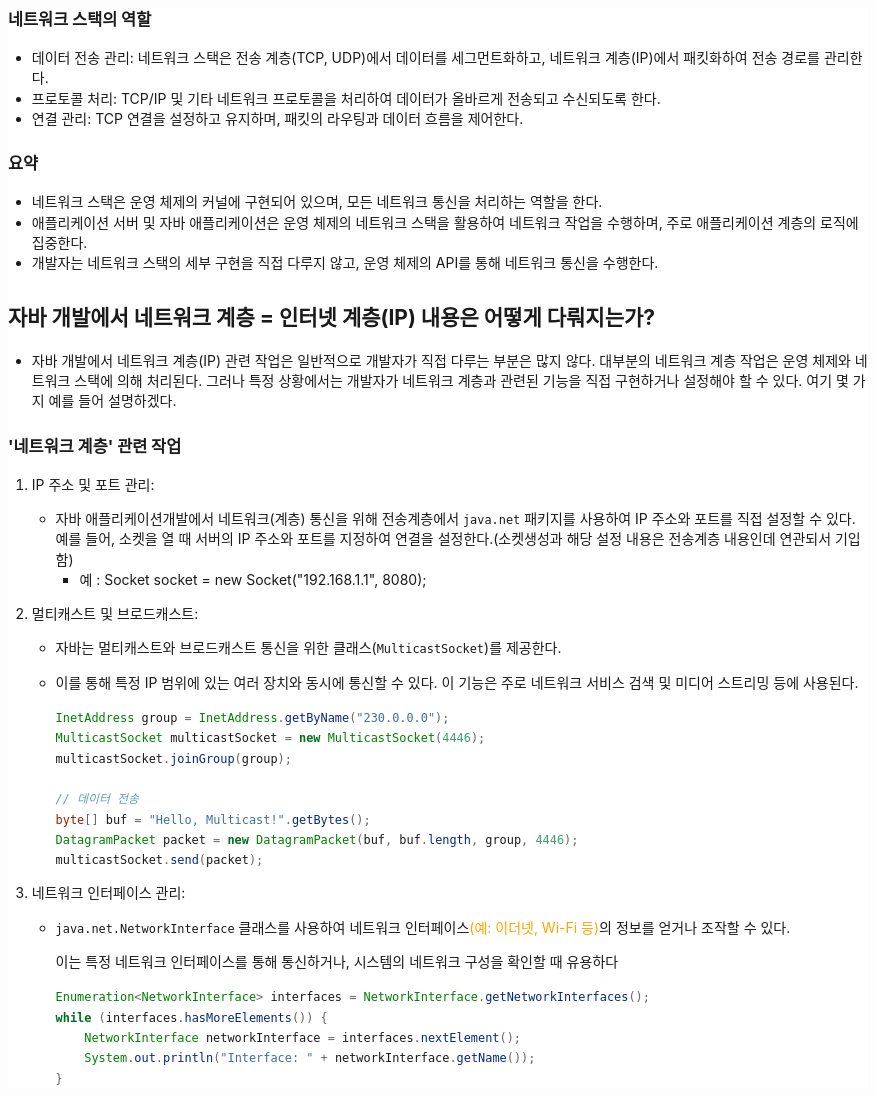 

### 네트워크 스택의 역할

- 데이터 전송 관리: 네트워크 스택은 전송 계층(TCP, UDP)에서 데이터를 세그먼트화하고, 네트워크 계층(IP)에서 패킷화하여 전송 경로를 관리한다.
- 프로토콜 처리: TCP/IP 및 기타 네트워크 프로토콜을 처리하여 데이터가 올바르게 전송되고 수신되도록 한다.
- 연결 관리: TCP 연결을 설정하고 유지하며, 패킷의 라우팅과 데이터 흐름을 제어한다.

### 요약

- 네트워크 스택은 운영 체제의 커널에 구현되어 있으며, 모든 네트워크 통신을 처리하는 역할을 한다.
- 애플리케이션 서버 및 자바 애플리케이션은 운영 체제의 네트워크 스택을 활용하여 네트워크 작업을 수행하며, 주로 애플리케이션 계층의 로직에 집중한다.
- 개발자는 네트워크 스택의 세부 구현을 직접 다루지 않고, 운영 체제의 API를 통해 네트워크 통신을 수행한다.



## 자바 개발에서 네트워크 계층 = 인터넷 계층(IP) 내용은 어떻게 다뤄지는가?

- 자바 개발에서 네트워크 계층(IP) 관련 작업은 일반적으로 개발자가 직접 다루는 부분은 많지 않다. 대부분의 네트워크 계층 작업은 운영 체제와 네트워크 스택에 의해 처리된다. 그러나 특정 상황에서는 개발자가 네트워크 계층과 관련된 기능을 직접 구현하거나 설정해야 할 수 있다. 여기 몇 가지 예를 들어 설명하겠다.

### '네트워크 계층' 관련 작업

1. IP 주소 및 포트 관리:

   - 자바 애플리케이션개발에서 네트워크(계층) 통신을 위해 전송계층에서 `java.net` 패키지를 사용하여 IP 주소와 포트를 직접 설정할 수 있다. 예를 들어, 소켓을 열 때 서버의 IP 주소와 포트를 지정하여 연결을 설정한다.(소켓생성과 해당 설정 내용은 전송계층 내용인데 연관되서 기입함)
     - 예 : Socket socket = new Socket("192.168.1.1", 8080);

2. 멀티캐스트 및 브로드캐스트:

   - 자바는 멀티캐스트와 브로드캐스트 통신을 위한 클래스(`MulticastSocket`)를 제공한다.

   - 이를 통해 특정 IP 범위에 있는 여러 장치와 동시에 통신할 수 있다. 이 기능은 주로 네트워크 서비스 검색 및 미디어 스트리밍 등에 사용된다.
     ~~~java
     InetAddress group = InetAddress.getByName("230.0.0.0");
     MulticastSocket multicastSocket = new MulticastSocket(4446);
     multicastSocket.joinGroup(group);
     
     // 데이터 전송
     byte[] buf = "Hello, Multicast!".getBytes();
     DatagramPacket packet = new DatagramPacket(buf, buf.length, group, 4446);
     multicastSocket.send(packet);
     ~~~

3. 네트워크 인터페이스 관리:

   - `java.net.NetworkInterface` 클래스를 사용하여 네트워크 인터페이스<span style="color:orange">(예: 이더넷, Wi-Fi 등)</span>의 정보를 얻거나 조작할 수 있다.

     이는 특정 네트워크 인터페이스를 통해 통신하거나, 시스템의 네트워크 구성을 확인할 때 유용하다
     ~~~java
     Enumeration<NetworkInterface> interfaces = NetworkInterface.getNetworkInterfaces();
     while (interfaces.hasMoreElements()) {
         NetworkInterface networkInterface = interfaces.nextElement();
         System.out.println("Interface: " + networkInterface.getName());
     }
     ~~~
